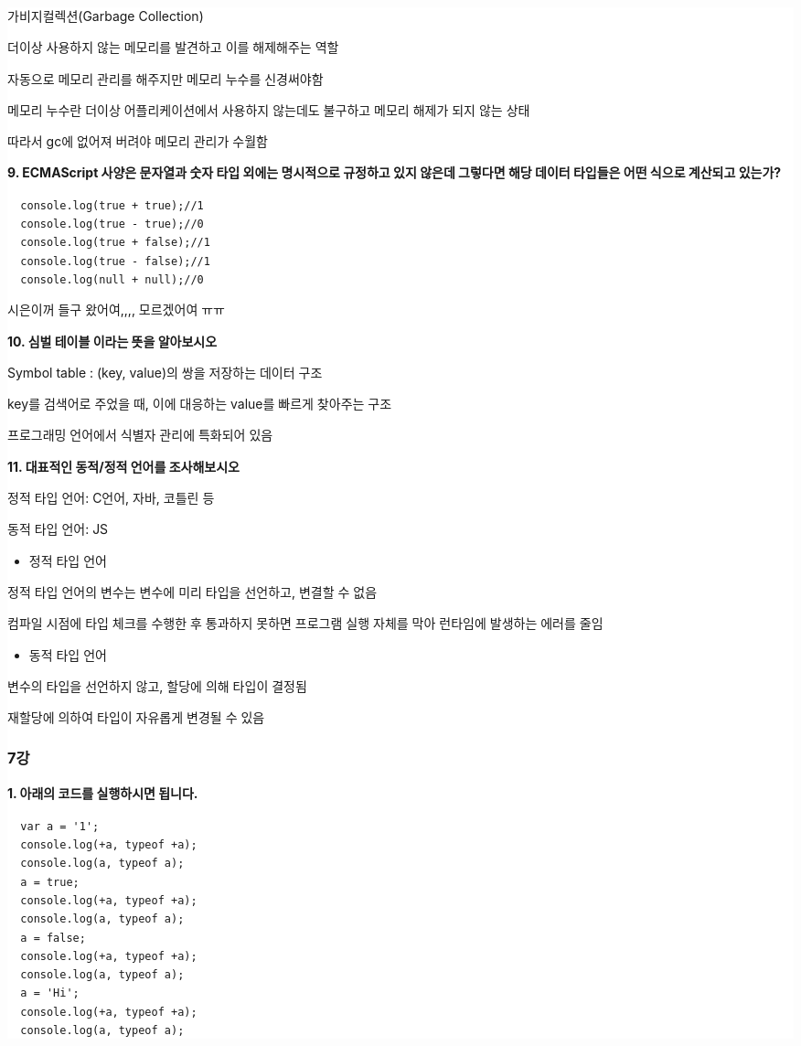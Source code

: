 가비지컬렉션(Garbage Collection)

더이상 사용하지 않는 메모리를 발견하고 이를 해제해주는 역할

자동으로 메모리 관리를 해주지만 메모리 누수를 신경써야함

메모리 누수란 더이상 어플리케이션에서 사용하지 않는데도 불구하고 메모리 해제가 되지 않는 상태

따라서 gc에 없어져 버려야 메모리 관리가 수월함

**9. ECMAScript 사양은 문자열과 숫자 타입 외에는 명시적으로 규정하고 있지 않은데 그렇다면 해당 데이터 타입들은 어떤 식으로 계산되고 있는가?**

      console.log(true + true);//1
      console.log(true - true);//0
      console.log(true + false);//1
      console.log(true - false);//1
      console.log(null + null);//0

시은이꺼 들구 왔어여,,,, 모르겠어여 ㅠㅠ

**10. 심벌 테이블 이라는 뜻을 알아보시오**

Symbol table : (key, value)의 쌍을 저장하는 데이터 구조

key를 검색어로 주었을 때, 이에 대응하는 value를 빠르게 찾아주는 구조

프로그래밍 언어에서 식별자 관리에 특화되어 있음

**11. 대표적인 동적/정적 언어를 조사해보시오**

정적 타입 언어: C언어, 자바, 코틀린 등

동적 타입 언어: JS

* 정적 타입 언어

정적 타입 언어의 변수는 변수에 미리 타입을 선언하고, 변결할 수 없음

컴파일 시점에 타입 체크를 수행한 후 통과하지 못하면 프로그램 실행 자체를 막아 런타임에 발생하는 에러를 줄임

* 동적 타입 언어

변수의 타입을 선언하지 않고, 할당에 의해 타입이 결정됨

재할당에 의하여 타입이 자유롭게 변경될 수 있음 


### **7강**


**1. 아래의 코드를 실행하시면 됩니다.**

      var a = '1';
      console.log(+a, typeof +a);
      console.log(a, typeof a);
      a = true;
      console.log(+a, typeof +a);
      console.log(a, typeof a);
      a = false;
      console.log(+a, typeof +a);
      console.log(a, typeof a);
      a = 'Hi';
      console.log(+a, typeof +a);
      console.log(a, typeof a);
